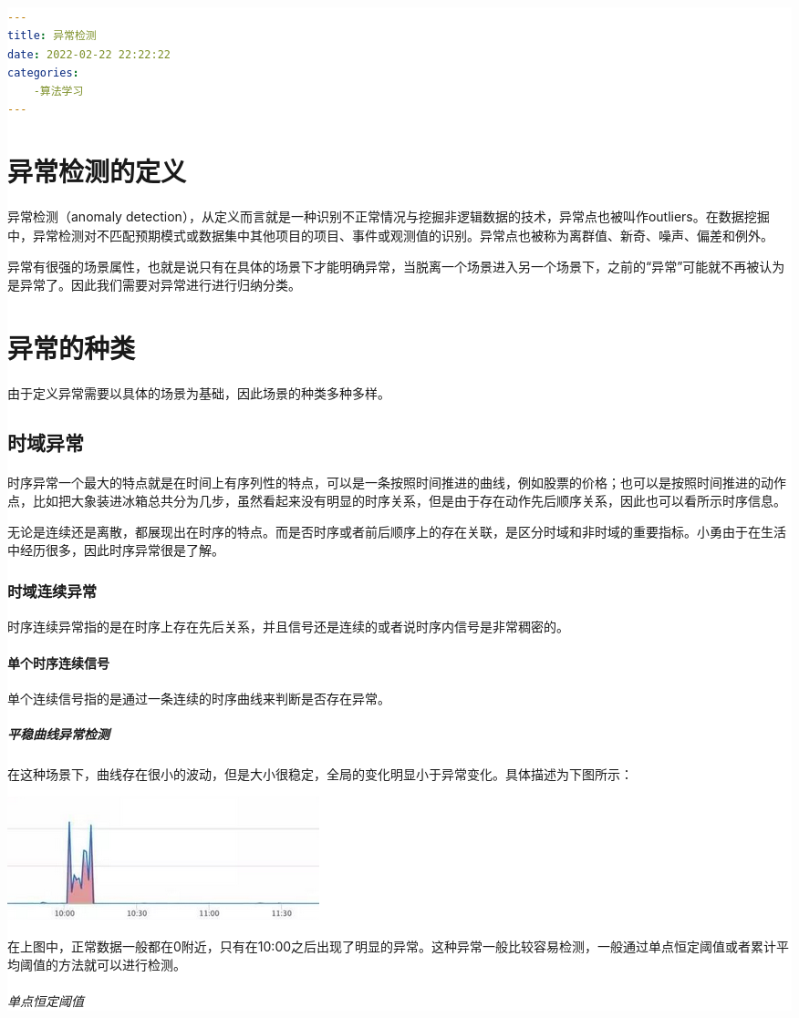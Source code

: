 ```yaml
---
title: 异常检测
date: 2022-02-22 22:22:22
categories:
	-算法学习
---
```



# 异常检测的定义

异常检测（anomaly detection），从定义而言就是一种识别不正常情况与挖掘非逻辑数据的技术，异常点也被叫作outliers。在数据挖掘中，异常检测对不匹配预期模式或数据集中其他项目的项目、事件或观测值的识别。异常点也被称为离群值、新奇、噪声、偏差和例外。

异常有很强的场景属性，也就是说只有在具体的场景下才能明确异常，当脱离一个场景进入另一个场景下，之前的“异常”可能就不再被认为是异常了。因此我们需要对异常进行进行归纳分类。

# 异常的种类

由于定义异常需要以具体的场景为基础，因此场景的种类多种多样。

## 时域异常

时序异常一个最大的特点就是在时间上有序列性的特点，可以是一条按照时间推进的曲线，例如股票的价格；也可以是按照时间推进的动作点，比如把大象装进冰箱总共分为几步，虽然看起来没有明显的时序关系，但是由于存在动作先后顺序关系，因此也可以看所示时序信息。

无论是连续还是离散，都展现出在时序的特点。而是否时序或者前后顺序上的存在关联，是区分时域和非时域的重要指标。小勇由于在生活中经历很多，因此时序异常很是了解。

### 时域连续异常

时序连续异常指的是在时序上存在先后关系，并且信号还是连续的或者说时序内信号是非常稠密的。

#### 单个时序连续信号

单个连续信号指的是通过一条连续的时序曲线来判断是否存在异常。

##### 平稳曲线异常检测

在这种场景下，曲线存在很小的波动，但是大小很稳定，全局的变化明显小于异常变化。具体描述为下图所示：

![平稳数据异常](异常检测/image-20220430212542988.png)

在上图中，正常数据一般都在0附近，只有在10:00之后出现了明显的异常。这种异常一般比较容易检测，一般通过单点恒定阈值或者累计平均阈值的方法就可以进行检测。

###### 单点恒定阈值
